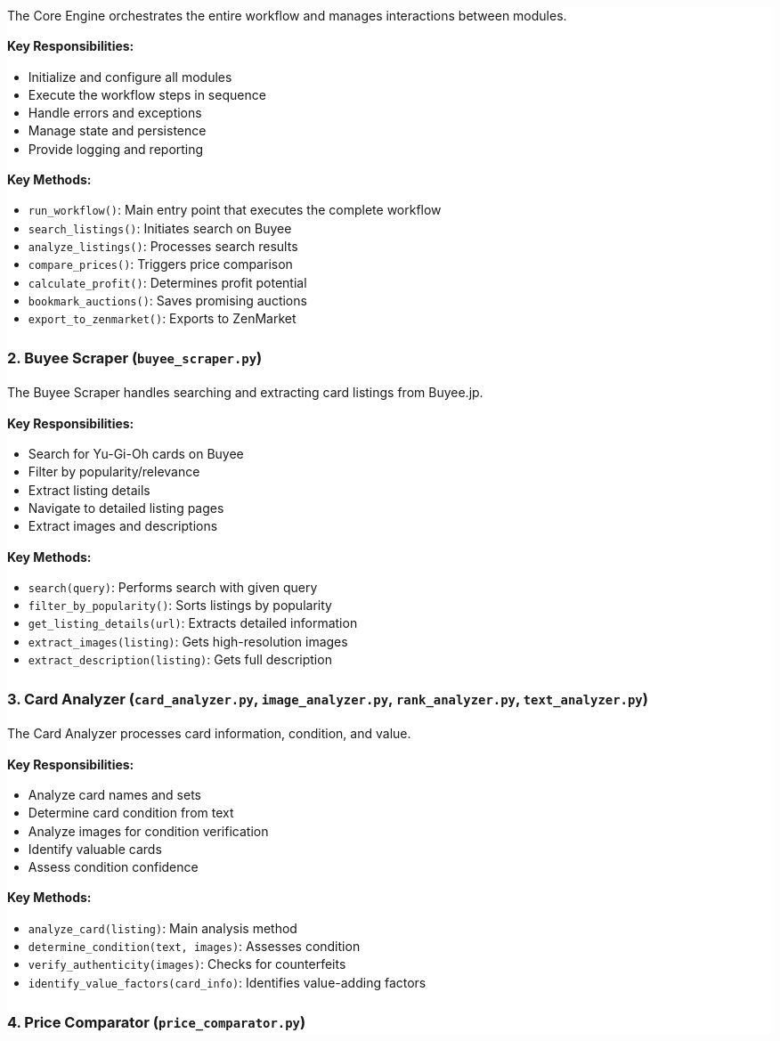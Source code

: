 The Core Engine orchestrates the entire workflow and manages interactions between modules.

**Key Responsibilities:**
- Initialize and configure all modules
- Execute the workflow steps in sequence
- Handle errors and exceptions
- Manage state and persistence
- Provide logging and reporting

**Key Methods:**
- `run_workflow()`: Main entry point that executes the complete workflow
- `search_listings()`: Initiates search on Buyee
- `analyze_listings()`: Processes search results
- `compare_prices()`: Triggers price comparison
- `calculate_profit()`: Determines profit potential
- `bookmark_auctions()`: Saves promising auctions
- `export_to_zenmarket()`: Exports to ZenMarket

### 2. Buyee Scraper (`buyee_scraper.py`)

The Buyee Scraper handles searching and extracting card listings from Buyee.jp.

**Key Responsibilities:**
- Search for Yu-Gi-Oh cards on Buyee
- Filter by popularity/relevance
- Extract listing details
- Navigate to detailed listing pages
- Extract images and descriptions

**Key Methods:**
- `search(query)`: Performs search with given query
- `filter_by_popularity()`: Sorts listings by popularity
- `get_listing_details(url)`: Extracts detailed information
- `extract_images(listing)`: Gets high-resolution images
- `extract_description(listing)`: Gets full description

### 3. Card Analyzer (`card_analyzer.py`, `image_analyzer.py`, `rank_analyzer.py`, `text_analyzer.py`)

The Card Analyzer processes card information, condition, and value.

**Key Responsibilities:**
- Analyze card names and sets
- Determine card condition from text
- Analyze images for condition verification
- Identify valuable cards
- Assess condition confidence

**Key Methods:**
- `analyze_card(listing)`: Main analysis method
- `determine_condition(text, images)`: Assesses condition
- `verify_authenticity(images)`: Checks for counterfeits
- `identify_value_factors(card_info)`: Identifies value-adding factors

### 4. Price Comparator (`price_comparator.py`)
